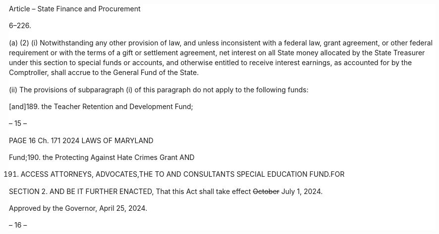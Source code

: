 Article – State Finance and Procurement

6–226.

(a) (2) (i) Notwithstanding any other provision of law, and unless
inconsistent with a federal law, grant agreement, or other federal requirement or with the
terms of a gift or settlement agreement, net interest on all State money allocated by the
State Treasurer under this section to special funds or accounts, and otherwise entitled to
receive interest earnings, as accounted for by the Comptroller, shall accrue to the General
Fund of the State.

(ii) The provisions of subparagraph (i) of this paragraph do not apply
to the following funds:

[and]189. the Teacher Retention and Development Fund;

– 15 –

PAGE 16
Ch. 171 2024 LAWS OF MARYLAND

Fund;190. the Protecting Against Hate Crimes Grant AND

191. ACCESS ATTORNEYS, ADVOCATES,THE TO AND
CONSULTANTS SPECIAL EDUCATION FUND.FOR

SECTION 2. AND BE IT FURTHER ENACTED, That this Act shall take effect
~~October~~ July 1, 2024.

Approved by the Governor, April 25, 2024.

– 16 –